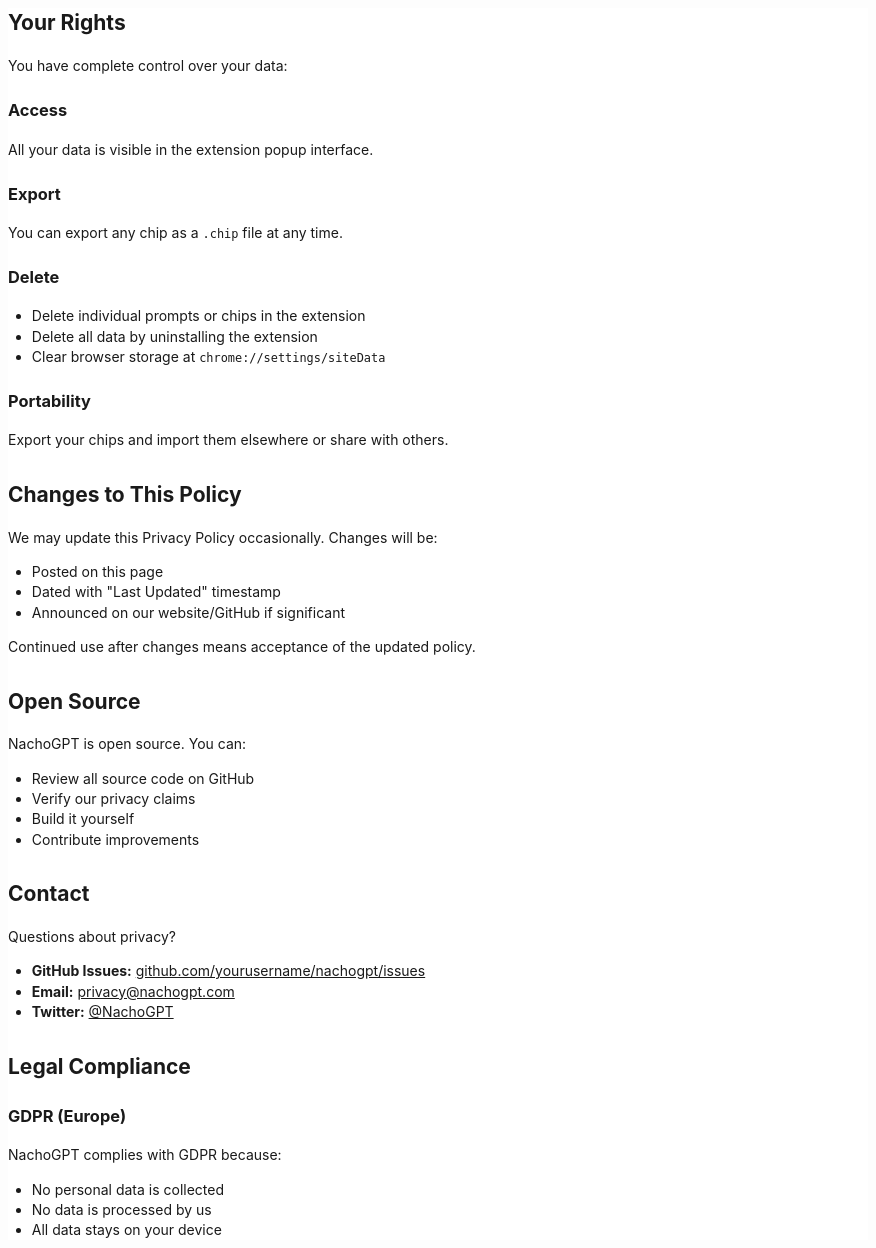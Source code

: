 ## Your Rights

You have complete control over your data:

### Access
All your data is visible in the extension popup interface.

### Export
You can export any chip as a `.chip` file at any time.

### Delete
- Delete individual prompts or chips in the extension
- Delete all data by uninstalling the extension
- Clear browser storage at `chrome://settings/siteData`

### Portability
Export your chips and import them elsewhere or share with others.

## Changes to This Policy

We may update this Privacy Policy occasionally. Changes will be:
- Posted on this page
- Dated with "Last Updated" timestamp
- Announced on our website/GitHub if significant

Continued use after changes means acceptance of the updated policy.

## Open Source

NachoGPT is open source. You can:
- Review all source code on GitHub
- Verify our privacy claims
- Build it yourself
- Contribute improvements

## Contact

Questions about privacy?
- **GitHub Issues:** [github.com/yourusername/nachogpt/issues](https://github.com/yourusername/nachogpt/issues)
- **Email:** privacy@nachogpt.com
- **Twitter:** [@NachoGPT](https://x.com/NachoGPT)

## Legal Compliance

### GDPR (Europe)
NachoGPT complies with GDPR because:
- No personal data is collected
- No data is processed by us
- All data stays on your device
